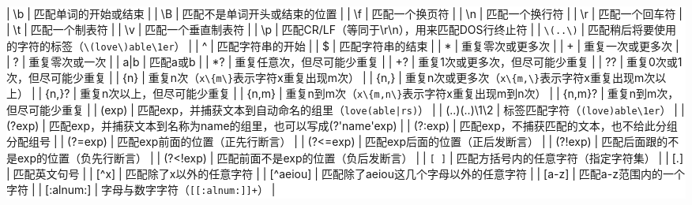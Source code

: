 | \b                      | 匹配单词的开始或结束                                         |
| \B                      | 匹配不是单词开头或结束的位置                                 |
| \f                  |   匹配一个换页符                     |
| \n                  |   匹配一个换行符                     |
| \r                  |   匹配一个回车符                      |
| \t                  |   匹配一个制表符                     |
| \v                  |   匹配一个垂直制表符                     |
| \p                  |   匹配CR/LF（等同于\r\n），用来匹配DOS行终止符    |
| `\(..\)`                | 匹配稍后将要使用的字符的标签（`\(love\)able\1er`）           |
| ^                       | 匹配字符串的开始                                             |
| $                       | 匹配字符串的结束                                             |
| *                       | 重复零次或更多次                                             |
| +                       | 重复一次或更多次                                             |
| ?                       | 重复零次或一次                                               |
| a\|b                    | 匹配a或b                                                     |
| *?                      | 重复任意次，但尽可能少重复                                   |
| +?                      | 重复1次或更多次，但尽可能少重复                              |
| ??                      | 重复0次或1次，但尽可能少重复                                 |
| {n}                     | 重复n次（`x\{m\}`表示字符x重复出现m次）                      |
| {n,}                    | 重复n次或更多次（`x\{m,\}`表示字符x重复出现m次以上）         |
| {n,}?                   | 重复n次以上，但尽可能少重复                                  |
| {n,m}                   | 重复n到m次（`x\{m,n\}`表示字符x重复出现m到n次）              |
| {n,m}?                  | 重复n到m次，但尽可能少重复                                   |
| (exp)                   | 匹配exp，并捕获文本到自动命名的组里（`love(able|rs)`）       |
| (..)(..)\1\2            | 标签匹配字符（`(love)able\1er`）                             |
| (?<name>exp)            | 匹配exp，并捕获文本到名称为name的组里，也可以写成(?'name'exp) |
| (?:exp)                 | 匹配exp，不捕获匹配的文本，也不给此分组分配组号              |
| (?=exp)                 | 匹配exp前面的位置（正先行断言）                                            |
| (?<=exp)                | 匹配exp后面的位置（正后发断言）                                            |
| (?!exp)                 | 匹配后面跟的不是exp的位置（负先行断言）                                    |
| (?<!exp)                | 匹配前面不是exp的位置（负后发断言）                                        |
|  `[ ]`                  |                              匹配方括号内的任意字符（指定字符集）             |
| [.]                    | 匹配英文句号                                     |
| [^x]                    | 匹配除了x以外的任意字符                                      |
| [^aeiou]                | 匹配除了aeiou这几个字母以外的任意字符                        |
| [a-z]                   | 匹配a-z范围内的一个字符                                      |
| [:alnum:]               | 字母与数字字符（`[[:alnum:]]+`）                             |